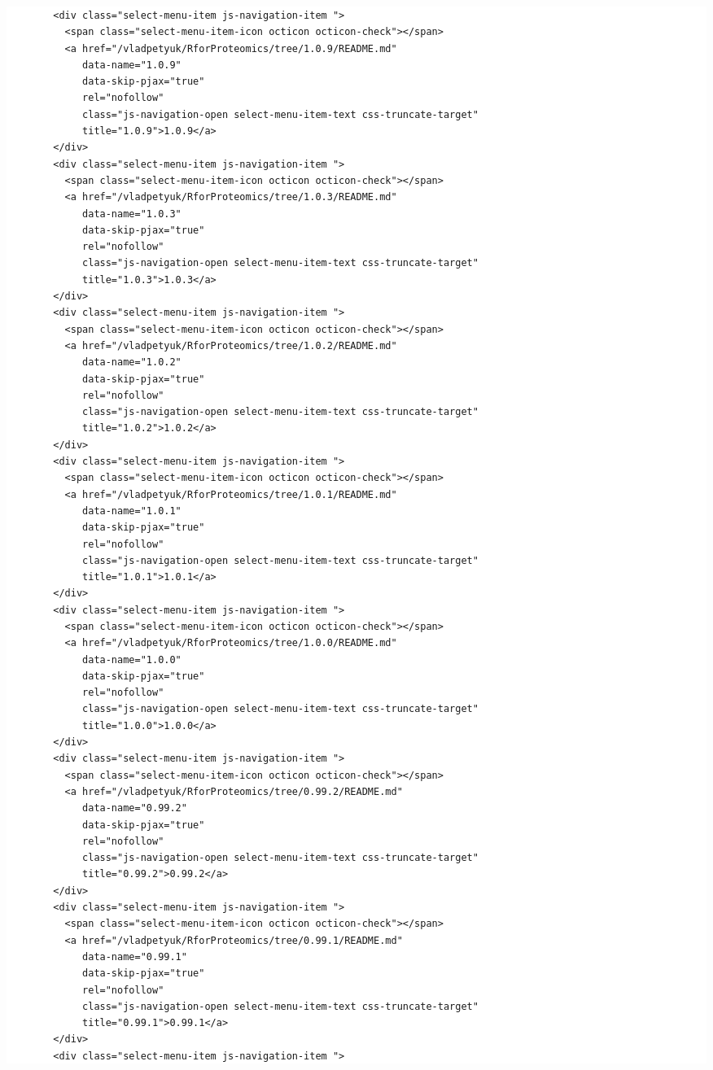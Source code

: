             <div class="select-menu-item js-navigation-item ">
              <span class="select-menu-item-icon octicon octicon-check"></span>
              <a href="/vladpetyuk/RforProteomics/tree/1.0.9/README.md"
                 data-name="1.0.9"
                 data-skip-pjax="true"
                 rel="nofollow"
                 class="js-navigation-open select-menu-item-text css-truncate-target"
                 title="1.0.9">1.0.9</a>
            </div>
            <div class="select-menu-item js-navigation-item ">
              <span class="select-menu-item-icon octicon octicon-check"></span>
              <a href="/vladpetyuk/RforProteomics/tree/1.0.3/README.md"
                 data-name="1.0.3"
                 data-skip-pjax="true"
                 rel="nofollow"
                 class="js-navigation-open select-menu-item-text css-truncate-target"
                 title="1.0.3">1.0.3</a>
            </div>
            <div class="select-menu-item js-navigation-item ">
              <span class="select-menu-item-icon octicon octicon-check"></span>
              <a href="/vladpetyuk/RforProteomics/tree/1.0.2/README.md"
                 data-name="1.0.2"
                 data-skip-pjax="true"
                 rel="nofollow"
                 class="js-navigation-open select-menu-item-text css-truncate-target"
                 title="1.0.2">1.0.2</a>
            </div>
            <div class="select-menu-item js-navigation-item ">
              <span class="select-menu-item-icon octicon octicon-check"></span>
              <a href="/vladpetyuk/RforProteomics/tree/1.0.1/README.md"
                 data-name="1.0.1"
                 data-skip-pjax="true"
                 rel="nofollow"
                 class="js-navigation-open select-menu-item-text css-truncate-target"
                 title="1.0.1">1.0.1</a>
            </div>
            <div class="select-menu-item js-navigation-item ">
              <span class="select-menu-item-icon octicon octicon-check"></span>
              <a href="/vladpetyuk/RforProteomics/tree/1.0.0/README.md"
                 data-name="1.0.0"
                 data-skip-pjax="true"
                 rel="nofollow"
                 class="js-navigation-open select-menu-item-text css-truncate-target"
                 title="1.0.0">1.0.0</a>
            </div>
            <div class="select-menu-item js-navigation-item ">
              <span class="select-menu-item-icon octicon octicon-check"></span>
              <a href="/vladpetyuk/RforProteomics/tree/0.99.2/README.md"
                 data-name="0.99.2"
                 data-skip-pjax="true"
                 rel="nofollow"
                 class="js-navigation-open select-menu-item-text css-truncate-target"
                 title="0.99.2">0.99.2</a>
            </div>
            <div class="select-menu-item js-navigation-item ">
              <span class="select-menu-item-icon octicon octicon-check"></span>
              <a href="/vladpetyuk/RforProteomics/tree/0.99.1/README.md"
                 data-name="0.99.1"
                 data-skip-pjax="true"
                 rel="nofollow"
                 class="js-navigation-open select-menu-item-text css-truncate-target"
                 title="0.99.1">0.99.1</a>
            </div>
            <div class="select-menu-item js-navigation-item ">